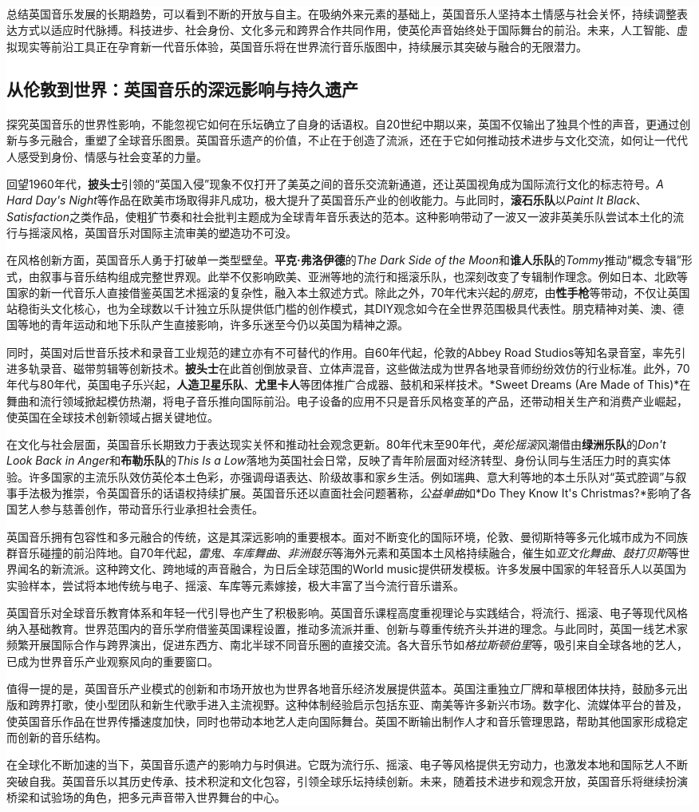 总结英国音乐发展的长期趋势，可以看到不断的开放与自主。在吸纳外来元素的基础上，英国音乐人坚持本土情感与社会关怀，持续调整表达方式以适应时代脉搏。科技进步、社会身份、文化多元和跨界合作共同作用，使英伦声音始终处于国际舞台的前沿。未来，人工智能、虚拟现实等前沿工具正在孕育新一代音乐体验，英国音乐将在世界流行音乐版图中，持续展示其突破与融合的无限潜力。

## 从伦敦到世界：英国音乐的深远影响与持久遗产

探究英国音乐的世界性影响，不能忽视它如何在乐坛确立了自身的话语权。自20世纪中期以来，英国不仅输出了独具个性的声音，更通过创新与多元融合，重塑了全球音乐图景。英国音乐遗产的价值，不止在于创造了流派，还在于它如何推动技术进步与文化交流，如何让一代代人感受到身份、情感与社会变革的力量。

回望1960年代，**披头士**引领的“英国入侵”现象不仅打开了美英之间的音乐交流新通道，还让英国视角成为国际流行文化的标志符号。*A
Hard Day's
Night*等作品在欧美市场取得非凡成功，极大提升了英国音乐产业的创收能力。与此同时，**滚石乐队**以*Paint
It
Black*、*Satisfaction*之类作品，使粗犷节奏和社会批判主题成为全球青年音乐表达的范本。这种影响带动了一波又一波非英美乐队尝试本土化的流行与摇滚风格，英国音乐对国际主流审美的塑造功不可没。

在风格创新方面，英国音乐人勇于打破单一类型壁垒。**平克·弗洛伊德**的*The Dark Side of the
Moon*和**谁人乐队**的*Tommy*推动“概念专辑”形式，由叙事与音乐结构组成完整世界观。此举不仅影响欧美、亚洲等地的流行和摇滚乐队，也深刻改变了专辑制作理念。例如日本、北欧等国家的新一代音乐人直接借鉴英国艺术摇滚的复杂性，融入本土叙述方式。除此之外，70年代末兴起的*朋克*，由**性手枪**等带动，不仅让英国站稳街头文化核心，也为全球数以千计独立乐队提供低门槛的创作模式，其DIY观念如今在全世界范围极具代表性。朋克精神对美、澳、德国等地的青年运动和地下乐队产生直接影响，许多乐迷至今仍以英国为精神之源。

同时，英国对后世音乐技术和录音工业规范的建立亦有不可替代的作用。自60年代起，伦敦的Abbey Road
Studios等知名录音室，率先引进多轨录音、磁带剪辑等创新技术。**披头士**在此首创倒放录音、立体声混音，这些做法成为世界各地录音师纷纷效仿的行业标准。此外，70年代与80年代，英国电子乐兴起，**人造卫星乐队**、**尤里卡人**等团体推广合成器、鼓机和采样技术。*Sweet
Dreams (Are Made of
This)*在舞曲和流行领域掀起模仿热潮，将电子音乐推向国际前沿。电子设备的应用不只是音乐风格变革的产品，还带动相关生产和消费产业崛起，使英国在全球技术创新领域占据关键地位。

在文化与社会层面，英国音乐长期致力于表达现实关怀和推动社会观念更新。80年代末至90年代，*英伦摇滚*风潮借由**绿洲乐队**的*Don't
Look Back in Anger*和**布勒乐队**的*This Is a
Low*落地为英国社会日常，反映了青年阶层面对经济转型、身份认同与生活压力时的真实体验。许多国家的主流乐队效仿英伦本土色彩，亦强调母语表达、阶级故事和家乡生活。例如瑞典、意大利等地的本土乐队对“英式腔调”与叙事手法极为推崇，令英国音乐的话语权持续扩展。英国音乐还以直面社会问题著称，*公益单曲*如*Do
They Know It's Christmas?*影响了各国艺人参与慈善创作，带动音乐行业承担社会责任。

英国音乐拥有包容性和多元融合的传统，这是其深远影响的重要根本。面对不断变化的国际环境，伦敦、曼彻斯特等多元化城市成为不同族群音乐碰撞的前沿阵地。自70年代起，_雷鬼_、_车库舞曲_、*非洲鼓乐*等海外元素和英国本土风格持续融合，催生如*亚文化舞曲*、*鼓打贝斯*等世界闻名的新流派。这种跨文化、跨地域的声音融合，为日后全球范围的World
music提供研发模板。许多发展中国家的年轻音乐人以英国为实验样本，尝试将本地传统与电子、摇滚、车库等元素嫁接，极大丰富了当今流行音乐谱系。

英国音乐对全球音乐教育体系和年轻一代引导也产生了积极影响。英国音乐课程高度重视理论与实践结合，将流行、摇滚、电子等现代风格纳入基础教育。世界范围内的音乐学府借鉴英国课程设置，推动多流派并重、创新与尊重传统齐头并进的理念。与此同时，英国一线艺术家频繁开展国际合作与跨界演出，促进东西方、南北半球不同音乐圈的直接交流。各大音乐节如*格拉斯顿伯里*等，吸引来自全球各地的艺人，已成为世界音乐产业观察风向的重要窗口。

值得一提的是，英国音乐产业模式的创新和市场开放也为世界各地音乐经济发展提供蓝本。英国注重独立厂牌和草根团体扶持，鼓励多元出版和跨界打歌，使小型团队和新生代歌手进入主流视野。这种体制经验启示包括东亚、南美等许多新兴市场。数字化、流媒体平台的普及，使英国音乐作品在世界传播速度加快，同时也带动本地艺人走向国际舞台。英国不断输出制作人才和音乐管理思路，帮助其他国家形成稳定而创新的音乐结构。

在全球化不断加速的当下，英国音乐遗产的影响力与时俱进。它既为流行乐、摇滚、电子等风格提供无穷动力，也激发本地和国际艺人不断突破自我。英国音乐以其历史传承、技术积淀和文化包容，引领全球乐坛持续创新。未来，随着技术进步和观念开放，英国音乐将继续扮演桥梁和试验场的角色，把多元声音带入世界舞台的中心。
